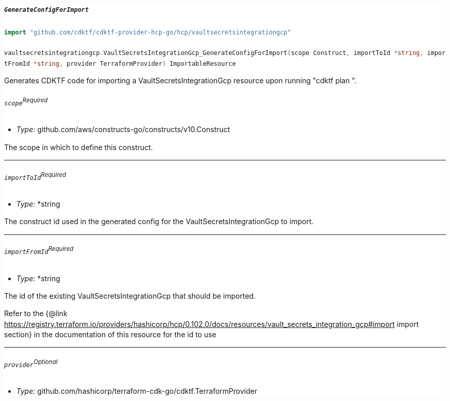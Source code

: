
##### `GenerateConfigForImport` <a name="GenerateConfigForImport" id="@cdktf/provider-hcp.vaultSecretsIntegrationGcp.VaultSecretsIntegrationGcp.generateConfigForImport"></a>

```go
import "github.com/cdktf/cdktf-provider-hcp-go/hcp/vaultsecretsintegrationgcp"

vaultsecretsintegrationgcp.VaultSecretsIntegrationGcp_GenerateConfigForImport(scope Construct, importToId *string, importFromId *string, provider TerraformProvider) ImportableResource
```

Generates CDKTF code for importing a VaultSecretsIntegrationGcp resource upon running "cdktf plan <stack-name>".

###### `scope`<sup>Required</sup> <a name="scope" id="@cdktf/provider-hcp.vaultSecretsIntegrationGcp.VaultSecretsIntegrationGcp.generateConfigForImport.parameter.scope"></a>

- *Type:* github.com/aws/constructs-go/constructs/v10.Construct

The scope in which to define this construct.

---

###### `importToId`<sup>Required</sup> <a name="importToId" id="@cdktf/provider-hcp.vaultSecretsIntegrationGcp.VaultSecretsIntegrationGcp.generateConfigForImport.parameter.importToId"></a>

- *Type:* *string

The construct id used in the generated config for the VaultSecretsIntegrationGcp to import.

---

###### `importFromId`<sup>Required</sup> <a name="importFromId" id="@cdktf/provider-hcp.vaultSecretsIntegrationGcp.VaultSecretsIntegrationGcp.generateConfigForImport.parameter.importFromId"></a>

- *Type:* *string

The id of the existing VaultSecretsIntegrationGcp that should be imported.

Refer to the {@link https://registry.terraform.io/providers/hashicorp/hcp/0.102.0/docs/resources/vault_secrets_integration_gcp#import import section} in the documentation of this resource for the id to use

---

###### `provider`<sup>Optional</sup> <a name="provider" id="@cdktf/provider-hcp.vaultSecretsIntegrationGcp.VaultSecretsIntegrationGcp.generateConfigForImport.parameter.provider"></a>

- *Type:* github.com/hashicorp/terraform-cdk-go/cdktf.TerraformProvider
